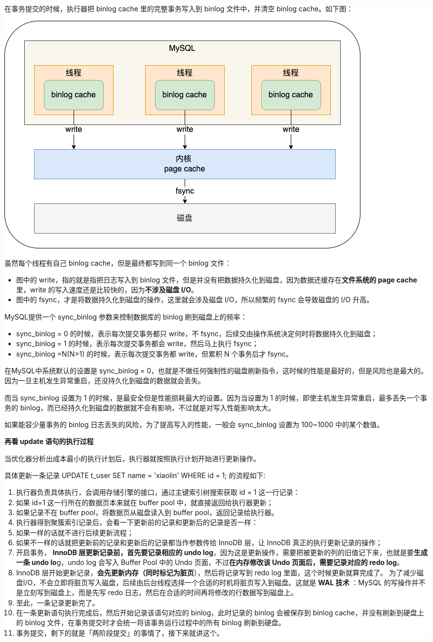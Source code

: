 在事务提交的时候，执行器把 binlog cache 里的完整事务写入到 binlog 文件中，并清空 binlog cache。如下图：

![...](images\日志.016.png)

虽然每个线程有自己 binlog cache，但是最终都写到同一个 binlog 文件：

- 图中的 write，指的就是指把日志写入到 binlog 文件，但是并没有把数据持久化到磁盘，因为数据还缓存在**文件系统的 page cache** 里，write 的写入速度还是比较快的，因为**不涉及磁盘 I/O**。
- 图中的 fsync，才是将数据持久化到磁盘的操作，这里就会涉及磁盘 I/O，所以频繁的 fsync 会导致磁盘的 I/O 升高。

MySQL提供一个 sync\_binlog 参数来控制数据库的 binlog 刷到磁盘上的频率：

- sync\_binlog = 0 的时候，表示每次提交事务都只 write，不 fsync，后续交由操作系统决定何时将数据持久化到磁盘；
- sync\_binlog = 1 的时候，表示每次提交事务都会 write，然后马上执行 fsync；
- sync\_binlog =N(N>1) 的时候，表示每次提交事务都 write，但累积 N 个事务后才 fsync。

在MySQL中系统默认的设置是 sync\_binlog = 0，也就是不做任何强制性的磁盘刷新指令，这时候的性能是最好的，但是风险也是最大的。因为一旦主机发生异常重启，还没持久化到磁盘的数据就会丢失。

而当 sync\_binlog 设置为 1 的时候，是最安全但是性能损耗最大的设置。因为当设置为 1 的时候，即使主机发生异常重启，最多丢失一个事务的 binlog，而已经持久化到磁盘的数据就不会有影响，不过就是对写入性能影响太大。

如果能容少量事务的 binlog 日志丢失的风险，为了提高写入的性能，一般会 sync\_binlog 设置为 100~1000 中的某个数值。

**再看 update 语句的执行过程**

当优化器分析出成本最小的执行计划后，执行器就按照执行计划开始进行更新操作。

具体更新一条记录 UPDATE t\_user SET name = 'xiaolin' WHERE id = 1; 的流程如下:

1. 执行器负责具体执行，会调用存储引擎的接口，通过主键索引树搜索获取 id = 1 这一行记录：
1. 如果 id=1 这一行所在的数据页本来就在 buffer pool 中，就直接返回给执行器更新；
2. 如果记录不在 buffer pool，将数据页从磁盘读入到 buffer pool，返回记录给执行器。
2. 执行器得到聚簇索引记录后，会看一下更新前的记录和更新后的记录是否一样：
1. 如果一样的话就不进行后续更新流程；
2. 如果不一样的话就把更新前的记录和更新后的记录都当作参数传给 InnoDB 层，让 InnoDB 真正的执行更新记录的操作；
3. 开启事务， **InnoDB 层更新记录前，首先要记录相应的 undo log**，因为这是更新操作，需要把被更新的列的旧值记下来，也就是要**生成一条 undo lo**g，undo log 会写入 Buffer Pool 中的 Undo 页面，不过**在内存修改该 Undo 页面后，需要记录对应的 redo log**。
4. InnoDB 层开始更新记录，**会先更新内存（同时标记为脏页**），然后将记录写到 redo log 里面，这个时候更新就算完成了。
   为了减少磁盘I/O，不会立即将脏页写入磁盘，后续由后台线程选择一个合适的时机将脏页写入到磁盘。这就是 **WAL 技术** ：MySQL 的写操作并不是立刻写到磁盘上，而是先写 redo 日志，然后在合适的时间再将修改的行数据写到磁盘上。
5. 至此，一条记录更新完了。
6. 在一条更新语句执行完成后，然后开始记录该语句对应的 binlog，此时记录的 binlog 会被保存到 binlog cache，并没有刷新到硬盘上的 binlog 文件，在事务提交时才会统一将该事务运行过程中的所有 binlog 刷新到硬盘。
7. 事务提交，剩下的就是「两阶段提交」的事情了，接下来就讲这个。
